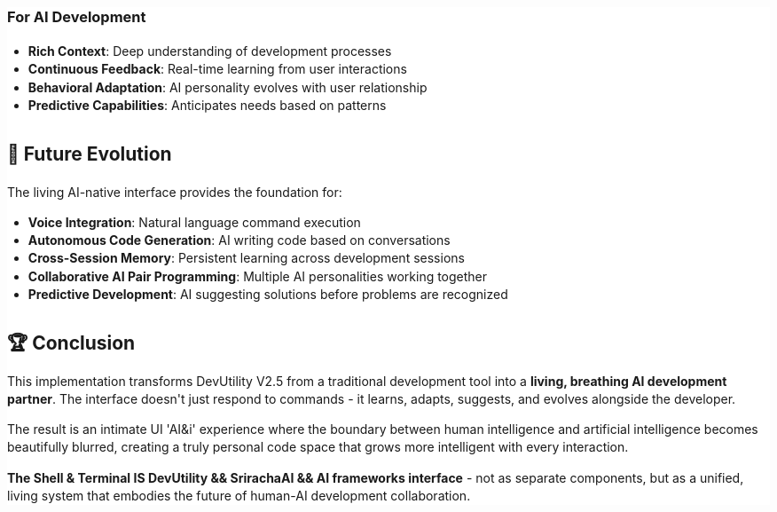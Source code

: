 ### For AI Development
- **Rich Context**: Deep understanding of development processes
- **Continuous Feedback**: Real-time learning from user interactions
- **Behavioral Adaptation**: AI personality evolves with user relationship
- **Predictive Capabilities**: Anticipates needs based on patterns

## 🔮 Future Evolution

The living AI-native interface provides the foundation for:

- **Voice Integration**: Natural language command execution
- **Autonomous Code Generation**: AI writing code based on conversations
- **Cross-Session Memory**: Persistent learning across development sessions
- **Collaborative AI Pair Programming**: Multiple AI personalities working together
- **Predictive Development**: AI suggesting solutions before problems are recognized

## 🏆 Conclusion

This implementation transforms DevUtility V2.5 from a traditional development tool into a **living, breathing AI development partner**. The interface doesn't just respond to commands - it learns, adapts, suggests, and evolves alongside the developer.

The result is an intimate UI 'AI&i' experience where the boundary between human intelligence and artificial intelligence becomes beautifully blurred, creating a truly personal code space that grows more intelligent with every interaction.

**The Shell & Terminal IS DevUtility && SrirachaAI && AI frameworks interface** - not as separate components, but as a unified, living system that embodies the future of human-AI development collaboration.